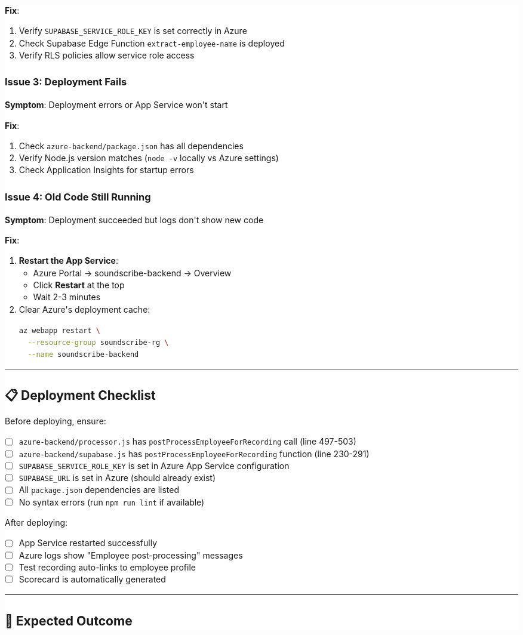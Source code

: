 **Fix**:
1. Verify `SUPABASE_SERVICE_ROLE_KEY` is set correctly in Azure
2. Check Supabase Edge Function `extract-employee-name` is deployed
3. Verify RLS policies allow service role access

### Issue 3: Deployment Fails

**Symptom**: Deployment errors or App Service won't start

**Fix**:
1. Check `azure-backend/package.json` has all dependencies
2. Verify Node.js version matches (`node -v` locally vs Azure settings)
3. Check Application Insights for startup errors

### Issue 4: Old Code Still Running

**Symptom**: Deployment succeeded but logs don't show new code

**Fix**:
1. **Restart the App Service**:
   - Azure Portal → soundscribe-backend → Overview
   - Click **Restart** at the top
   - Wait 2-3 minutes
2. Clear Azure's deployment cache:
   ```bash
   az webapp restart \
     --resource-group soundscribe-rg \
     --name soundscribe-backend
   ```

---

## 📋 Deployment Checklist

Before deploying, ensure:

- [ ] `azure-backend/processor.js` has `postProcessEmployeeForRecording` call (line 497-503)
- [ ] `azure-backend/supabase.js` has `postProcessEmployeeForRecording` function (line 230-291)
- [ ] `SUPABASE_SERVICE_ROLE_KEY` is set in Azure App Service configuration
- [ ] `SUPABASE_URL` is set in Azure (should already exist)
- [ ] All `package.json` dependencies are listed
- [ ] No syntax errors (run `npm run lint` if available)

After deploying:

- [ ] App Service restarted successfully
- [ ] Azure logs show "Employee post-processing" messages
- [ ] Test recording auto-links to employee profile
- [ ] Scorecard is automatically generated

---

## 🎉 Expected Outcome
